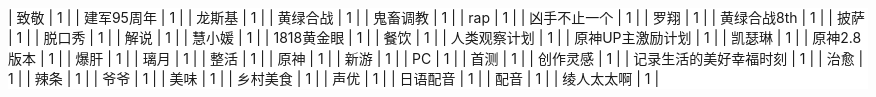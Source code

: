 | 致敬 | 1 |
| 建军95周年 | 1 |
| 龙斯基 | 1 |
| 黄绿合战 | 1 |
| 鬼畜调教 | 1 |
| rap | 1 |
| 凶手不止一个 | 1 |
| 罗翔 | 1 |
| 黄绿合战8th | 1 |
| 披萨 | 1 |
| 脱口秀 | 1 |
| 解说 | 1 |
| 慧小媛 | 1 |
| 1818黄金眼 | 1 |
| 餐饮 | 1 |
| 人类观察计划 | 1 |
| 原神UP主激励计划 | 1 |
| 凯瑟琳 | 1 |
| 原神2.8版本 | 1 |
| 爆肝 | 1 |
| 璃月 | 1 |
| 整活 | 1 |
| 原神 | 1 |
| 新游 | 1 |
| PC | 1 |
| 首测 | 1 |
| 创作灵感 | 1 |
| 记录生活的美好幸福时刻 | 1 |
| 治愈 | 1 |
| 辣条 | 1 |
| 爷爷 | 1 |
| 美味 | 1 |
| 乡村美食 | 1 |
| 声优 | 1 |
| 日语配音 | 1 |
| 配音 | 1 |
| 绫人太太啊 | 1 |
